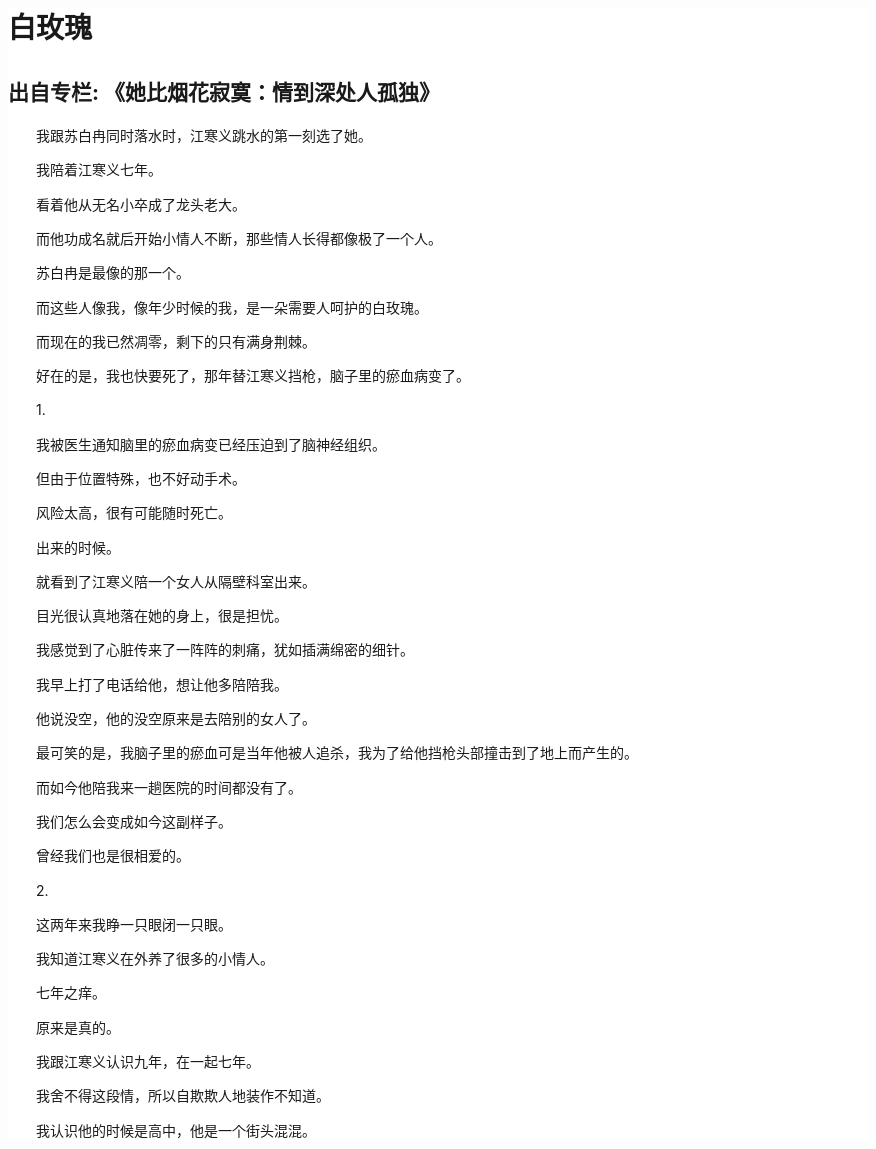 # 白玫瑰  
## 出自专栏: 《她比烟花寂寞：情到深处人孤独》  
&emsp;&emsp;我跟苏白冉同时落水时，江寒义跳水的第一刻选了她。  
  
&emsp;&emsp;我陪着江寒义七年。  
  
&emsp;&emsp;看着他从无名小卒成了龙头老大。  
  
&emsp;&emsp;而他功成名就后开始小情人不断，那些情人长得都像极了一个人。  
  
&emsp;&emsp;苏白冉是最像的那一个。  
  
&emsp;&emsp;而这些人像我，像年少时候的我，是一朵需要人呵护的白玫瑰。  
  
&emsp;&emsp;而现在的我已然凋零，剩下的只有满身荆棘。  
  
&emsp;&emsp;好在的是，我也快要死了，那年替江寒义挡枪，脑子里的瘀血病变了。  
  
&emsp;&emsp;1.  
  
&emsp;&emsp;我被医生通知脑里的瘀血病变已经压迫到了脑神经组织。  
  
&emsp;&emsp;但由于位置特殊，也不好动手术。  
  
&emsp;&emsp;风险太高，很有可能随时死亡。  
  
&emsp;&emsp;出来的时候。  
  
&emsp;&emsp;就看到了江寒义陪一个女人从隔壁科室出来。  
  
&emsp;&emsp;目光很认真地落在她的身上，很是担忧。  
  
&emsp;&emsp;我感觉到了心脏传来了一阵阵的刺痛，犹如插满绵密的细针。  
  
&emsp;&emsp;我早上打了电话给他，想让他多陪陪我。  
  
&emsp;&emsp;他说没空，他的没空原来是去陪别的女人了。  
  
&emsp;&emsp;最可笑的是，我脑子里的瘀血可是当年他被人追杀，我为了给他挡枪头部撞击到了地上而产生的。  
  
&emsp;&emsp;而如今他陪我来一趟医院的时间都没有了。  
  
&emsp;&emsp;我们怎么会变成如今这副样子。  
  
&emsp;&emsp;曾经我们也是很相爱的。  
  
&emsp;&emsp;2.  
  
&emsp;&emsp;这两年来我睁一只眼闭一只眼。  
  
&emsp;&emsp;我知道江寒义在外养了很多的小情人。  
  
&emsp;&emsp;七年之痒。  
  
&emsp;&emsp;原来是真的。  
  
&emsp;&emsp;我跟江寒义认识九年，在一起七年。  
  
&emsp;&emsp;我舍不得这段情，所以自欺欺人地装作不知道。  
  
&emsp;&emsp;我认识他的时候是高中，他是一个街头混混。  
  